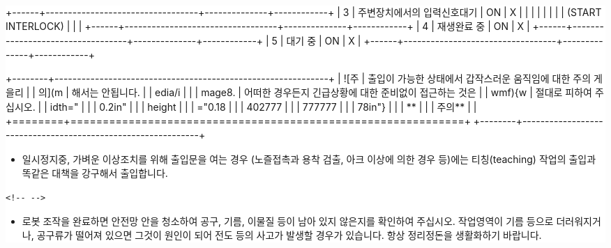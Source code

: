 +------+----------------------------------+--------------+------------+
| 3    | 주변장치에서의 입력신호대기      | ON           | X          |
|      |                                  |              |            |
|      | (START INTERLOCK)                |              |            |
+------+----------------------------------+--------------+------------+
| 4    | 재생완료 중                      | ON           | X          |
+------+----------------------------------+--------------+------------+
| 5    | 대기 중                          | ON           | X          |
+------+----------------------------------+--------------+------------+

+--------+-------------------------------------------------------------+
| ![주   | 출입이 가능한 상태에서 갑작스러운 움직임에 대한 주의 게을리 |
| 의](m  | 해서는 안됩니다.                                            |
| edia/i |                                                             |
| mage8. | 어떠한 경우든지 긴급상황에 대한 준비없이 접근하는 것은      |
| wmf){w | 절대로 피하여 주십시오.                                     |
| idth=" |                                                             |
| 0.2in" |                                                             |
| height |                                                             |
| ="0.18 |                                                             |
| 402777 |                                                             |
| 777777 |                                                             |
| 78in"} |                                                             |
| **     |                                                             |
| 주의** |                                                             |
+========+=============================================================+
+--------+-------------------------------------------------------------+

-   일시정지중, 가벼운 이상조치를 위해 출입문을 여는 경우 (노즐접촉과
    용착 검출, 아크 이상에 의한 경우 등)에는 티칭(teaching) 작업의
    출입과 똑같은 대책을 강구해서 출입합니다.

```{=html}
<!-- -->
```
-   로봇 조작을 완료하면 안전망 안을 청소하여 공구, 기름, 이물질 등이
    남아 있지 않은지를 확인하여 주십시오. 작업영역이 기름 등으로
    더러워지거나, 공구류가 떨어져 있으면 그것이 원인이 되어 전도 등의
    사고가 발생할 경우가 있습니다. 항상 정리정돈을 생활화하기 바랍니다.
